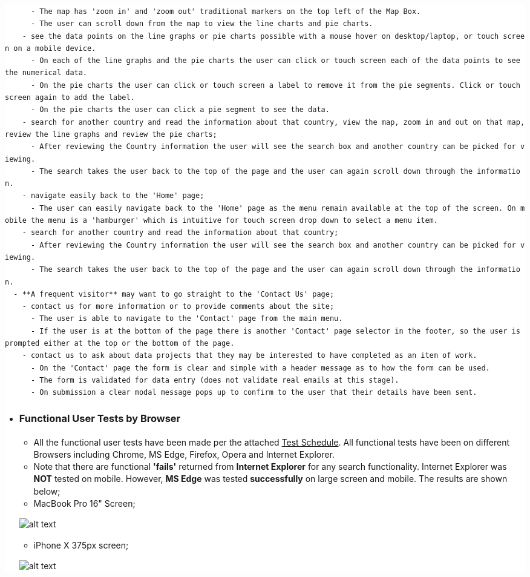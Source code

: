           - The map has 'zoom in' and 'zoom out' traditional markers on the top left of the Map Box.
          - The user can scroll down from the map to view the line charts and pie charts.
        - see the data points on the line graphs or pie charts possible with a mouse hover on desktop/laptop, or touch screen on a mobile device.
          - On each of the line graphs and the pie charts the user can click or touch screen each of the data points to see the numerical data.
          - On the pie charts the user can click or touch screen a label to remove it from the pie segments. Click or touch screen again to add the label.
          - On the pie charts the user can click a pie segment to see the data.
        - search for another country and read the information about that country, view the map, zoom in and out on that map, review the line graphs and review the pie charts;
          - After reviewing the Country information the user will see the search box and another country can be picked for viewing.
          - The search takes the user back to the top of the page and the user can again scroll down through the information.
        - navigate easily back to the 'Home' page;
          - The user can easily navigate back to the 'Home' page as the menu remain available at the top of the screen. On mobile the menu is a 'hamburger' which is intuitive for touch screen drop down to select a menu item.
        - search for another country and read the information about that country;
          - After reviewing the Country information the user will see the search box and another country can be picked for viewing.
          - The search takes the user back to the top of the page and the user can again scroll down through the information.
      - **A frequent visitor** may want to go straight to the 'Contact Us' page;
        - contact us for more information or to provide comments about the site;
          - The user is able to navigate to the 'Contact' page from the main menu.
          - If the user is at the bottom of the page there is another 'Contact' page selector in the footer, so the user is prompted either at the top or the bottom of the page.
        - contact us to ask about data projects that they may be interested to have completed as an item of work.
          - On the 'Contact' page the form is clear and simple with a header message as to how the form can be used.
          - The form is validated for data entry (does not validate real emails at this stage).
          - On submission a clear modal message pops up to confirm to the user that their details have been sent.

- ### Functional User Tests by Browser

    - All the functional user tests have been made per the attached [Test Schedule](https://github.com/Readri205/MS2_Project/blob/master/assets/documents/excelfiles/testschedule.xlsx). All functional tests have been on different Browsers including Chrome, MS Edge, Firefox, Opera and Internet Explorer.
    - Note that there are functional **'fails'** returned from **Internet Explorer** for any search functionality. Internet Explorer was **NOT** tested on mobile. However, **MS Edge** was tested **successfully** on large screen and mobile. The results are shown below;
    - MacBook Pro 16" Screen;

    ![alt text](https://readri205.github.io/MS2_Project/assets/images/testscreenshots/testschedulemacbook10050.jpg "Functional Test Schedule - MacBook Pro 16 Screen")

    - iPhone X 375px screen;

    ![alt text](https://readri205.github.io/MS2_Project/assets/images/testscreenshots/testscheduleiphonex10050.jpg "Functional Test Schedule - Mobile Screen")
